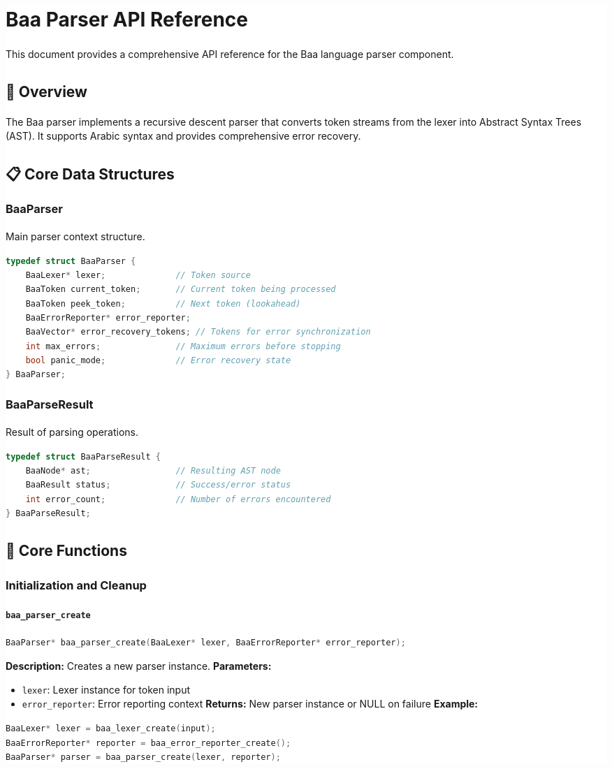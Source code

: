 # Baa Parser API Reference

This document provides a comprehensive API reference for the Baa language parser component.

## 🎯 Overview

The Baa parser implements a recursive descent parser that converts token streams from the lexer into Abstract Syntax Trees (AST). It supports Arabic syntax and provides comprehensive error recovery.

## 📋 Core Data Structures

### BaaParser

Main parser context structure.

```c
typedef struct BaaParser {
    BaaLexer* lexer;              // Token source
    BaaToken current_token;       // Current token being processed
    BaaToken peek_token;          // Next token (lookahead)
    BaaErrorReporter* error_reporter;
    BaaVector* error_recovery_tokens; // Tokens for error synchronization
    int max_errors;               // Maximum errors before stopping
    bool panic_mode;              // Error recovery state
} BaaParser;
```

### BaaParseResult

Result of parsing operations.

```c
typedef struct BaaParseResult {
    BaaNode* ast;                 // Resulting AST node
    BaaResult status;             // Success/error status
    int error_count;              // Number of errors encountered
} BaaParseResult;
```

## 🔧 Core Functions

### Initialization and Cleanup

#### `baa_parser_create`
```c
BaaParser* baa_parser_create(BaaLexer* lexer, BaaErrorReporter* error_reporter);
```
**Description:** Creates a new parser instance.
**Parameters:**
- `lexer`: Lexer instance for token input
- `error_reporter`: Error reporting context
**Returns:** New parser instance or NULL on failure
**Example:**
```c
BaaLexer* lexer = baa_lexer_create(input);
BaaErrorReporter* reporter = baa_error_reporter_create();
BaaParser* parser = baa_parser_create(lexer, reporter);
```
